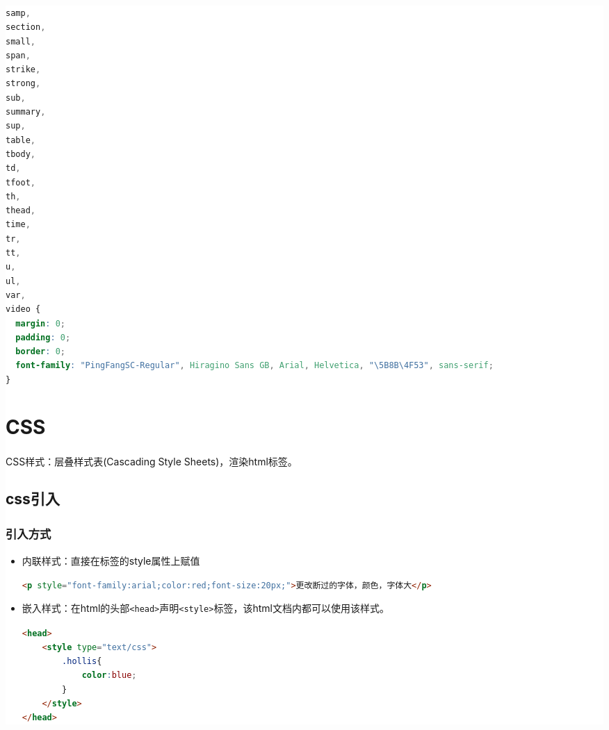 ```css
samp,
section,
small,
span,
strike,
strong,
sub,
summary,
sup,
table,
tbody,
td,
tfoot,
th,
thead,
time,
tr,
tt,
u,
ul,
var,
video {
  margin: 0;
  padding: 0;
  border: 0;
  font-family: "PingFangSC-Regular", Hiragino Sans GB, Arial, Helvetica, "\5B8B\4F53", sans-serif;
}
```





# CSS

CSS样式：层叠样式表(Cascading Style Sheets)，渲染html标签。

## css引入

### 引入方式

* 内联样式：直接在标签的style属性上赋值

  ```html
  <p style="font-family:arial;color:red;font-size:20px;">更改断过的字体，颜色，字体大</p>
  ```
  
* 嵌入样式：在html的头部`<head>`声明`<style>`标签，该html文档内都可以使用该样式。

  ```html
  <head>
      <style type="text/css">
          .hollis{
              color:blue;
          }
      </style>
  </head>
  ```
